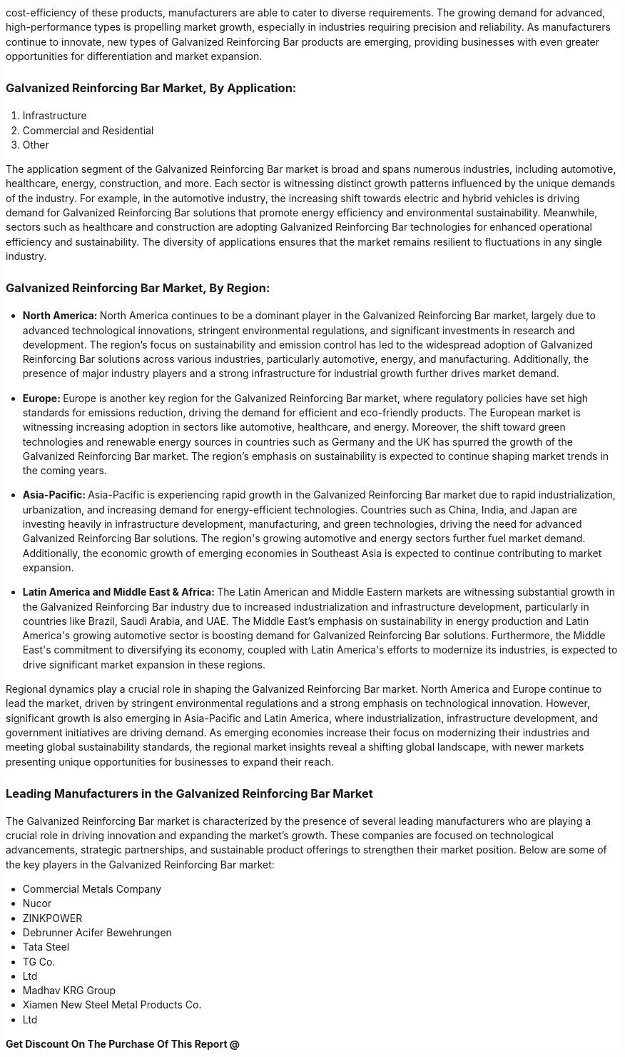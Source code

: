 cost-efficiency of these products, manufacturers are able to cater to diverse requirements. The growing demand for advanced, high-performance types is propelling market growth, especially in industries requiring precision and reliability. As manufacturers continue to innovate, new types of Galvanized Reinforcing Bar products are emerging, providing businesses with even greater opportunities for differentiation and market expansion.</p><h3>Galvanized Reinforcing Bar Market,&nbsp;By Application:</h3><ol><li>Infrastructure<li> Commercial and Residential<li> Other</li></ol><p>The application segment of the Galvanized Reinforcing Bar market is broad and spans numerous industries, including automotive, healthcare, energy, construction, and more. Each sector is witnessing distinct growth patterns influenced by the unique demands of the industry. For example, in the automotive industry, the increasing shift towards electric and hybrid vehicles is driving demand for Galvanized Reinforcing Bar solutions that promote energy efficiency and environmental sustainability. Meanwhile, sectors such as healthcare and construction are adopting Galvanized Reinforcing Bar technologies for enhanced operational efficiency and sustainability. The diversity of applications ensures that the market remains resilient to fluctuations in any single industry.</p><h3>Galvanized Reinforcing Bar Market, By Region:</h3><ul><li><p><strong>North America:&nbsp;</strong>North America continues to be a dominant player in the Galvanized Reinforcing Bar market, largely due to advanced technological innovations, stringent environmental regulations, and significant investments in research and development. The region&rsquo;s focus on sustainability and emission control has led to the widespread adoption of Galvanized Reinforcing Bar solutions across various industries, particularly automotive, energy, and manufacturing. Additionally, the presence of major industry players and a strong infrastructure for industrial growth further drives market demand.</p></li><li><p><strong><strong>Europe:&nbsp;</strong></strong>Europe is another key region for the Galvanized Reinforcing Bar market, where regulatory policies have set high standards for emissions reduction, driving the demand for efficient and eco-friendly products. The European market is witnessing increasing adoption in sectors like automotive, healthcare, and energy. Moreover, the shift toward green technologies and renewable energy sources in countries such as Germany and the UK has spurred the growth of the Galvanized Reinforcing Bar market. The region&rsquo;s emphasis on sustainability is expected to continue shaping market trends in the coming years.</p></li><li><p><strong><strong>Asia-Pacific:&nbsp;</strong></strong>Asia-Pacific is experiencing rapid growth in the Galvanized Reinforcing Bar market due to rapid industrialization, urbanization, and increasing demand for energy-efficient technologies. Countries such as China, India, and Japan are investing heavily in infrastructure development, manufacturing, and green technologies, driving the need for advanced Galvanized Reinforcing Bar solutions. The region's growing automotive and energy sectors further fuel market demand. Additionally, the economic growth of emerging economies in Southeast Asia is expected to continue contributing to market expansion.</p></li><li><p><strong><strong>Latin America and Middle East &amp; Africa:&nbsp;</strong></strong>The Latin American and Middle Eastern markets are witnessing substantial growth in the Galvanized Reinforcing Bar industry due to increased industrialization and infrastructure development, particularly in countries like Brazil, Saudi Arabia, and UAE. The Middle East&rsquo;s emphasis on sustainability in energy production and Latin America's growing automotive sector is boosting demand for Galvanized Reinforcing Bar solutions. Furthermore, the Middle East's commitment to diversifying its economy, coupled with Latin America's efforts to modernize its industries, is expected to drive significant market expansion in these regions.</p></li></ul><p>Regional dynamics play a crucial role in shaping the Galvanized Reinforcing Bar market. North America and Europe continue to lead the market, driven by stringent environmental regulations and a strong emphasis on technological innovation. However, significant growth is also emerging in Asia-Pacific and Latin America, where industrialization, infrastructure development, and government initiatives are driving demand. As emerging economies increase their focus on modernizing their industries and meeting global sustainability standards, the regional market insights reveal a shifting global landscape, with newer markets presenting unique opportunities for businesses to expand their reach.</p><h3><strong>Leading Manufacturers in the Galvanized Reinforcing Bar Market</strong></h3><p>The Galvanized Reinforcing Bar market is characterized by the presence of several leading manufacturers who are playing a crucial role in driving innovation and expanding the market&rsquo;s growth. These companies are focused on technological advancements, strategic partnerships, and sustainable product offerings to strengthen their market position. Below are some of the key players in the Galvanized Reinforcing Bar market:</p></div><div class="article-main__content" data-test-id="publishing-text-block"><ul><li><span class="">Commercial Metals Company<li> Nucor<li> ZINKPOWER<li> Debrunner Acifer Bewehrungen<li> Tata Steel<li> TG Co.<li> Ltd<li> Madhav KRG Group<li> Xiamen New Steel Metal Products Co.<li> Ltd</span></li></ul></div><div class="article-main__content" data-test-id="publishing-text-block"><p><span class="font-[700]"><strong>Get Discount On The Purchase Of This Report @</strong>